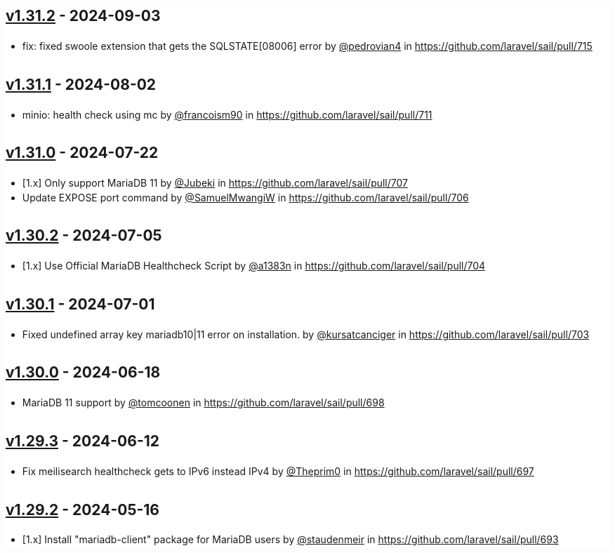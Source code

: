 ## [v1.31.2](https://github.com/laravel/sail/compare/v1.31.1...v1.31.2) - 2024-09-03

* fix: fixed swoole extension that gets the SQLSTATE[08006] error by [@pedrovian4](https://github.com/pedrovian4) in https://github.com/laravel/sail/pull/715

## [v1.31.1](https://github.com/laravel/sail/compare/v1.31.0...v1.31.1) - 2024-08-02

* minio: health check using mc by [@francoism90](https://github.com/francoism90) in https://github.com/laravel/sail/pull/711

## [v1.31.0](https://github.com/laravel/sail/compare/v1.30.2...v1.31.0) - 2024-07-22

* [1.x] Only support MariaDB 11 by [@Jubeki](https://github.com/Jubeki) in https://github.com/laravel/sail/pull/707
* Update EXPOSE port command by [@SamuelMwangiW](https://github.com/SamuelMwangiW) in https://github.com/laravel/sail/pull/706

## [v1.30.2](https://github.com/laravel/sail/compare/v1.30.1...v1.30.2) - 2024-07-05

* [1.x] Use Official MariaDB Healthcheck Script by [@a1383n](https://github.com/a1383n) in https://github.com/laravel/sail/pull/704

## [v1.30.1](https://github.com/laravel/sail/compare/v1.30.0...v1.30.1) - 2024-07-01

* Fixed undefined array key mariadb10|11 error on installation. by [@kursatcanciger](https://github.com/kursatcanciger) in https://github.com/laravel/sail/pull/703

## [v1.30.0](https://github.com/laravel/sail/compare/v1.29.3...v1.30.0) - 2024-06-18

* MariaDB 11 support by [@tomcoonen](https://github.com/tomcoonen) in https://github.com/laravel/sail/pull/698

## [v1.29.3](https://github.com/laravel/sail/compare/v1.29.2...v1.29.3) - 2024-06-12

* Fix meilisearch healthcheck gets to IPv6 instead IPv4 by [@Theprim0](https://github.com/Theprim0) in https://github.com/laravel/sail/pull/697

## [v1.29.2](https://github.com/laravel/sail/compare/v1.29.1...v1.29.2) - 2024-05-16

* [1.x] Install "mariadb-client" package for MariaDB users by [@staudenmeir](https://github.com/staudenmeir) in https://github.com/laravel/sail/pull/693
